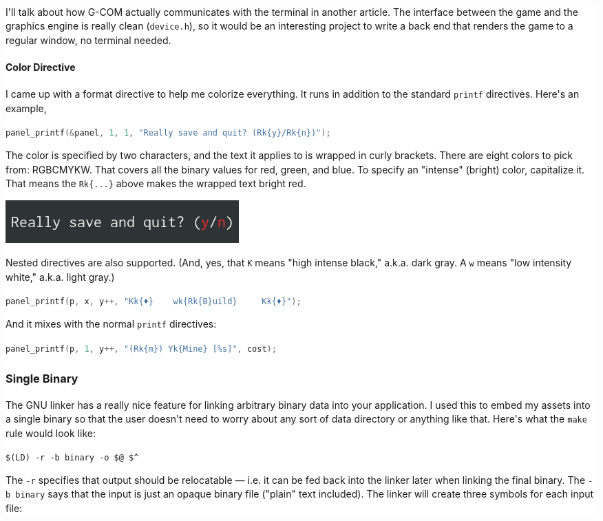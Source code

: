 <video width="480" height="400" controls loop autoplay>
  <source src="/vid/gcom.webm" type="video/webm">
  <source src="/vid/gcom.mp4" type="video/mp4">
</video>

I'll talk about how G-COM actually communicates with the terminal in
another article. The interface between the game and the graphics
engine is really clean (`device.h`), so it would be an interesting
project to write a back end that renders the game to a regular window,
no terminal needed.

#### Color Directive

I came up with a format directive to help me colorize everything. It
runs in addition to the standard `printf` directives. Here's an example,

~~~c
panel_printf(&panel, 1, 1, "Really save and quit? (Rk{y}/Rk{n})");
~~~

The color is specified by two characters, and the text it applies to
is wrapped in curly brackets. There are eight colors to pick from:
RGBCMYKW. That covers all the binary values for red, green, and blue.
To specify an "intense" (bright) color, capitalize it. That means the
`Rk{...}` above makes the wrapped text bright red.

![](/img/screenshot/gcom-yn.png)

Nested directives are also supported. (And, yes, that `K` means "high
intense black," a.k.a. dark gray. A `w` means "low intensity white,"
a.k.a. light gray.)

~~~c
panel_printf(p, x, y++, "Kk{♦}    wk{Rk{B}uild}     Kk{♦}");
~~~

And it mixes with the normal `printf` directives:

~~~c
panel_printf(p, 1, y++, "(Rk{m}) Yk{Mine} [%s]", cost);
~~~

### Single Binary

The GNU linker has a really nice feature for linking arbitrary binary
data into your application. I used this to embed my assets into a
single binary so that the user doesn't need to worry about any sort of
data directory or anything like that. Here's what the `make` rule
would look like:

    $(LD) -r -b binary -o $@ $^

The `-r` specifies that output should be relocatable — i.e. it can be
fed back into the linker later when linking the final binary. The `-b
binary` says that the input is just an opaque binary file ("plain"
text included). The linker will create three symbols for each input
file:


[y2013]: /blog/2013/03/17/
[y2014]: /blog/2014/03/31/
[bb]: https://www.youtube.com/playlist?list=PL2xITSnTC0YkB2-B8fs-02YVT81AE0WtP
[openxcom]: http://openxcom.org/
[ss]: https://youtu.be/bwPLKud0rP4
[openttd]: https://www.openttd.org/en/
[dos]: /blog/2014/12/09/
[pd]: http://pdcurses.sourceforge.net/
[pitfall]: /blog/2014/06/13/
[utf8]: http://utf8everywhere.org/
[plane]: http://en.wikipedia.org/wiki/Plane_(Unicode)
[hh]: http://handmadehero.org/
[fsync]: http://lwn.net/Articles/322823/
[xcom]: http://en.wikipedia.org/wiki/UFO:_Enemy_Unknown
[review]: https://www.youtube.com/watch?v=QW3Uul7-Iss